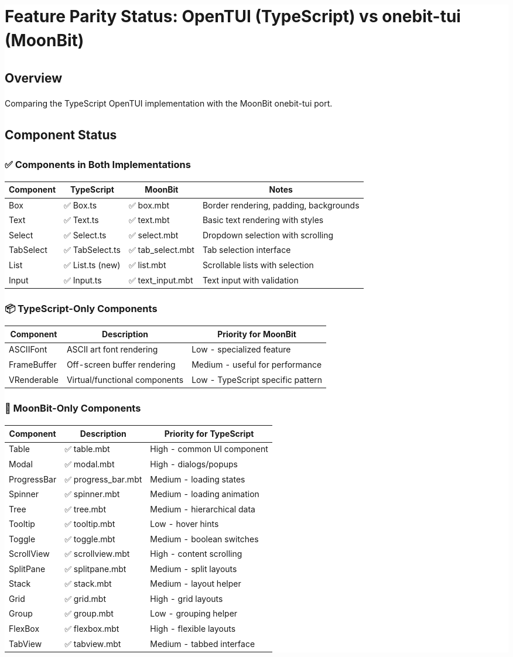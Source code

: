 # Feature Parity Status: OpenTUI (TypeScript) vs onebit-tui (MoonBit)

## Overview

Comparing the TypeScript OpenTUI implementation with the MoonBit onebit-tui port.

## Component Status

### ✅ Components in Both Implementations

| Component | TypeScript       | MoonBit           | Notes                                  |
| --------- | ---------------- | ----------------- | -------------------------------------- |
| Box       | ✅ Box.ts        | ✅ box.mbt        | Border rendering, padding, backgrounds |
| Text      | ✅ Text.ts       | ✅ text.mbt       | Basic text rendering with styles       |
| Select    | ✅ Select.ts     | ✅ select.mbt     | Dropdown selection with scrolling      |
| TabSelect | ✅ TabSelect.ts  | ✅ tab_select.mbt | Tab selection interface                |
| List      | ✅ List.ts (new) | ✅ list.mbt       | Scrollable lists with selection        |
| Input     | ✅ Input.ts      | ✅ text_input.mbt | Text input with validation             |

### 📦 TypeScript-Only Components

| Component   | Description                   | Priority for MoonBit              |
| ----------- | ----------------------------- | --------------------------------- |
| ASCIIFont   | ASCII art font rendering      | Low - specialized feature         |
| FrameBuffer | Off-screen buffer rendering   | Medium - useful for performance   |
| VRenderable | Virtual/functional components | Low - TypeScript specific pattern |

### 🌙 MoonBit-Only Components

| Component   | Description         | Priority for TypeScript    |
| ----------- | ------------------- | -------------------------- |
| Table       | ✅ table.mbt        | High - common UI component |
| Modal       | ✅ modal.mbt        | High - dialogs/popups      |
| ProgressBar | ✅ progress_bar.mbt | Medium - loading states    |
| Spinner     | ✅ spinner.mbt      | Medium - loading animation |
| Tree        | ✅ tree.mbt         | Medium - hierarchical data |
| Tooltip     | ✅ tooltip.mbt      | Low - hover hints          |
| Toggle      | ✅ toggle.mbt       | Medium - boolean switches  |
| ScrollView  | ✅ scrollview.mbt   | High - content scrolling   |
| SplitPane   | ✅ splitpane.mbt    | Medium - split layouts     |
| Stack       | ✅ stack.mbt        | Medium - layout helper     |
| Grid        | ✅ grid.mbt         | High - grid layouts        |
| Group       | ✅ group.mbt        | Low - grouping helper      |
| FlexBox     | ✅ flexbox.mbt      | High - flexible layouts    |
| TabView     | ✅ tabview.mbt      | Medium - tabbed interface  |